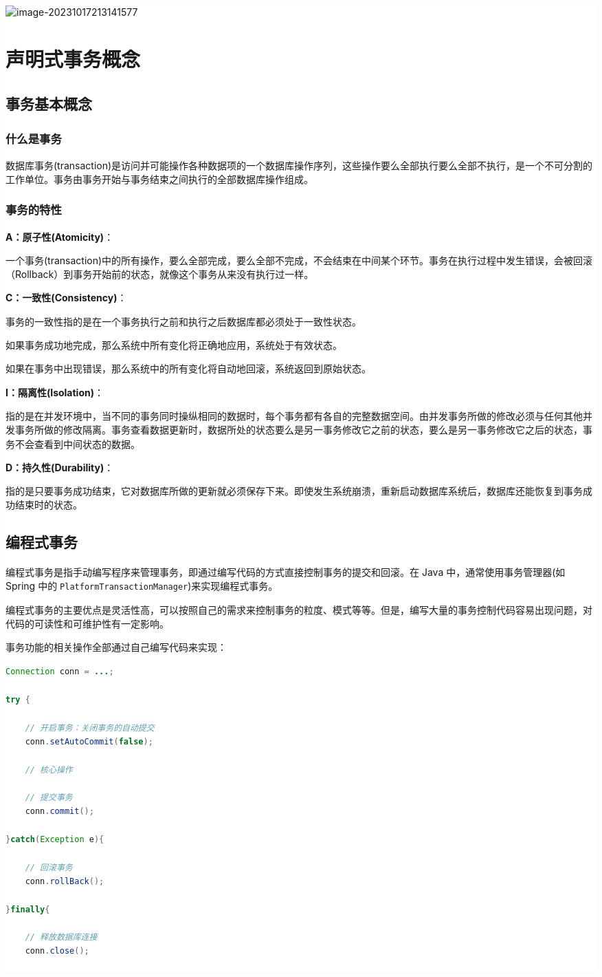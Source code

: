![image-20231017213141577](https://cdn.jsdelivr.net/gh/letengzz/tc2@main/img/202310172131170.png)

# 声明式事务概念

## 事务基本概念

### 什么是事务

数据库事务(transaction)是访问并可能操作各种数据项的一个数据库操作序列，这些操作要么全部执行要么全部不执行，是一个不可分割的工作单位。事务由事务开始与事务结束之间执行的全部数据库操作组成。

### 事务的特性

**A：原子性(Atomicity)**：

一个事务(transaction)中的所有操作，要么全部完成，要么全部不完成，不会结束在中间某个环节。事务在执行过程中发生错误，会被回滚（Rollback）到事务开始前的状态，就像这个事务从来没有执行过一样。

**C：一致性(Consistency)**：

事务的一致性指的是在一个事务执行之前和执行之后数据库都必须处于一致性状态。

如果事务成功地完成，那么系统中所有变化将正确地应用，系统处于有效状态。

如果在事务中出现错误，那么系统中的所有变化将自动地回滚，系统返回到原始状态。

**I：隔离性(Isolation)**：

指的是在并发环境中，当不同的事务同时操纵相同的数据时，每个事务都有各自的完整数据空间。由并发事务所做的修改必须与任何其他并发事务所做的修改隔离。事务查看数据更新时，数据所处的状态要么是另一事务修改它之前的状态，要么是另一事务修改它之后的状态，事务不会查看到中间状态的数据。

**D：持久性(Durability)**：

指的是只要事务成功结束，它对数据库所做的更新就必须保存下来。即使发生系统崩溃，重新启动数据库系统后，数据库还能恢复到事务成功结束时的状态。

## 编程式事务

编程式事务是指手动编写程序来管理事务，即通过编写代码的方式直接控制事务的提交和回滚。在 Java 中，通常使用事务管理器(如 Spring 中的 `PlatformTransactionManager`)来实现编程式事务。

编程式事务的主要优点是灵活性高，可以按照自己的需求来控制事务的粒度、模式等等。但是，编写大量的事务控制代码容易出现问题，对代码的可读性和可维护性有一定影响。

事务功能的相关操作全部通过自己编写代码来实现：

```java
Connection conn = ...;
    
try {
    
    // 开启事务：关闭事务的自动提交
    conn.setAutoCommit(false);
    
    // 核心操作
    
    // 提交事务
    conn.commit();
    
}catch(Exception e){
    
    // 回滚事务
    conn.rollBack();
    
}finally{
    
    // 释放数据库连接
    conn.close();
    
```
